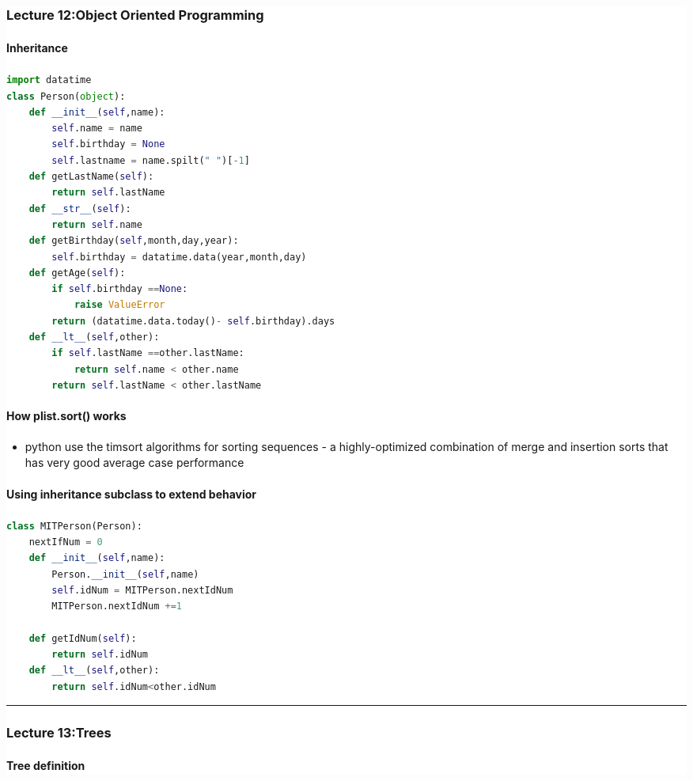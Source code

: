 ### Lecture 12:Object Oriented Programming

#### Inheritance

```python
import datatime
class Person(object):
    def __init__(self,name):
        self.name = name
        self.birthday = None
        self.lastname = name.spilt(" ")[-1]
    def getLastName(self):
        return self.lastName
    def __str__(self):
        return self.name
    def getBirthday(self,month,day,year):
        self.birthday = datatime.data(year,month,day)
    def getAge(self):
        if self.birthday ==None:
            raise ValueError
        return (datatime.data.today()- self.birthday).days
    def __lt__(self,other):
        if self.lastName ==other.lastName:
            return self.name < other.name
        return self.lastName < other.lastName
```

#### How plist.sort() works

* python use the timsort algorithms for sorting sequences - a highly-optimized combination of merge and insertion sorts that has very good average case performance 

#### Using inheritance subclass to extend behavior

```python
class MITPerson(Person):
    nextIfNum = 0
    def __init__(self,name):
        Person.__init__(self,name)
        self.idNum = MITPerson.nextIdNum
        MITPerson.nextIdNum +=1
        
    def getIdNum(self):
        return self.idNum
    def __lt__(self,other):
        return self.idNum<other.idNum
```

***

### Lecture 13:Trees

#### Tree definition


[^1]: n 秘方
[^2]: n加密，编密码 /n 计划，阴谋 v 策划，图谋
[^3]: 逐次逼近
[^4]: 二分查找
[^5]: 常数时间
[^6]: 完全枚举
[^7]: 概念化
[^8]: 静态域 语汇域
[^9]: 祈求
[^10]: 驳回反对
[^11]: 淘汰
[^12]: 陷入困境
[^13]: 映射
[^20]: 因果不确定性